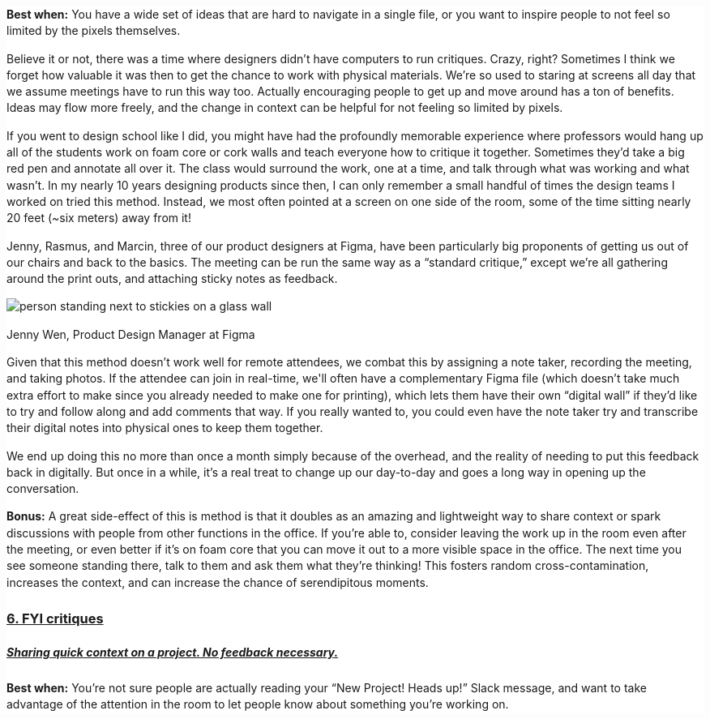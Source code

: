 **Best when:** You have a wide set of ideas that are hard to navigate in a single file, or you want to inspire people to not feel so limited by the pixels themselves.

Believe it or not, there was a time where designers didn’t have computers to run critiques. Crazy, right? Sometimes I think we forget how valuable it was then to get the chance to work with physical materials. We’re so used to staring at screens all day that we assume meetings have to run this way too. Actually encouraging people to get up and move around has a ton of benefits. Ideas may flow more freely, and the change in context can be helpful for not feeling so limited by pixels.

If you went to design school like I did, you might have had the profoundly memorable experience where professors would hang up all of the students work on foam core or cork walls and teach everyone how to critique it together. Sometimes they’d take a big red pen and annotate all over it. The class would surround the work, one at a time, and talk through what was working and what wasn’t. In my nearly 10 years designing products since then, I can only remember a small handful of times the design teams I worked on tried this method. Instead, we most often pointed at a screen on one side of the room, some of the time sitting nearly 20 feet (~six meters) away from it!

Jenny, Rasmus, and Marcin, three of our product designers at Figma, have been particularly big proponents of getting us out of our chairs and back to the basics. The meeting can be run the same way as a “standard critique,” except we’re all gathering around the print outs, and attaching sticky notes as feedback.

![person standing next to stickies on a glass wall](https://cdn.sanity.io/images/599r6htc/localized/8cd50ea603c66d1404a8c2fbd7f5955d76154801-2697x3325.jpg?w=528&h=651&q=75&fit=max&auto=format)

Jenny Wen, Product Design Manager at Figma

Given that this method doesn’t work well for remote attendees, we combat this by assigning a note taker, recording the meeting, and taking photos. If the attendee can join in real-time, we'll often have a complementary Figma file (which doesn’t take much extra effort to make since you already needed to make one for printing), which lets them have their own “digital wall” if they’d like to try and follow along and add comments that way. If you really wanted to, you could even have the note taker try and transcribe their digital notes into physical ones to keep them together.

We end up doing this no more than once a month simply because of the overhead, and the reality of needing to put this feedback back in digitally. But once in a while, it’s a real treat to change up our day-to-day and goes a long way in opening up the conversation.

**Bonus:** A great side-effect of this is method is that it doubles as an amazing and lightweight way to share context or spark discussions with people from other functions in the office. If you’re able to, consider leaving the work up in the room even after the meeting, or even better if it’s on foam core that you can move it out to a more visible space in the office. The next time you see someone standing there, talk to them and ask them what they’re thinking! This fosters random cross-contamination, increases the context, and can increase the chance of serendipitous moments.

### [6\. FYI critiques](https://www.figma.com/blog/design-critiques-at-figma/#_6-fyi-critiques)

##### [Sharing quick context on a project. No feedback necessary.](https://www.figma.com/blog/design-critiques-at-figma/#sharing-quick-context-on-a-project-no-feedback)

**Best when:** You’re not sure people are actually reading your “New Project! Heads up!” Slack message, and want to take advantage of the attention in the room to let people know about something you’re working on.
